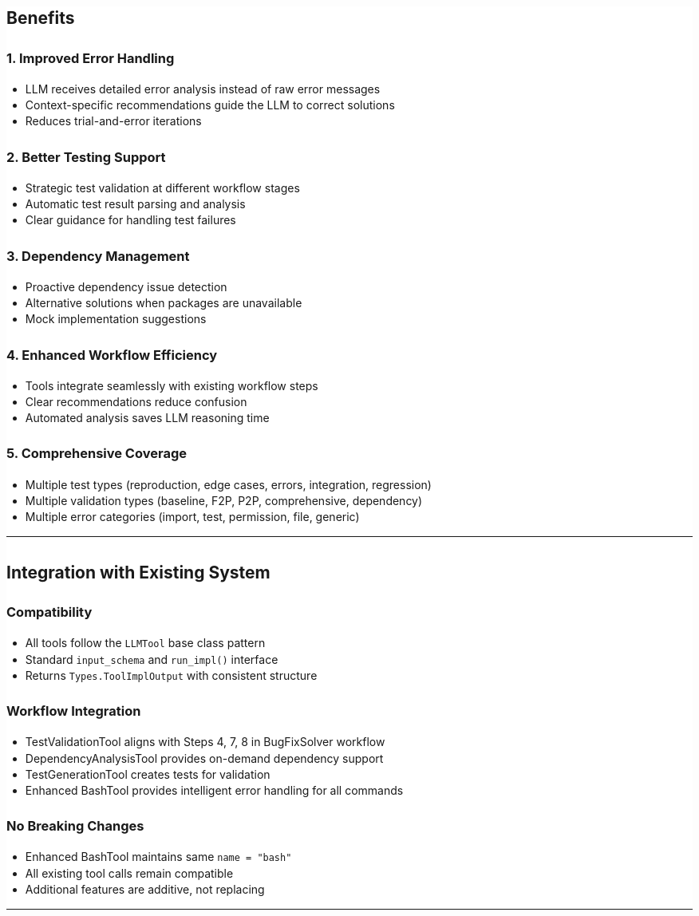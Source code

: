 
## Benefits

### 1. **Improved Error Handling**
- LLM receives detailed error analysis instead of raw error messages
- Context-specific recommendations guide the LLM to correct solutions
- Reduces trial-and-error iterations

### 2. **Better Testing Support**
- Strategic test validation at different workflow stages
- Automatic test result parsing and analysis
- Clear guidance for handling test failures

### 3. **Dependency Management**
- Proactive dependency issue detection
- Alternative solutions when packages are unavailable
- Mock implementation suggestions

### 4. **Enhanced Workflow Efficiency**
- Tools integrate seamlessly with existing workflow steps
- Clear recommendations reduce confusion
- Automated analysis saves LLM reasoning time

### 5. **Comprehensive Coverage**
- Multiple test types (reproduction, edge cases, errors, integration, regression)
- Multiple validation types (baseline, F2P, P2P, comprehensive, dependency)
- Multiple error categories (import, test, permission, file, generic)

---

## Integration with Existing System

### Compatibility
- All tools follow the `LLMTool` base class pattern
- Standard `input_schema` and `run_impl()` interface
- Returns `Types.ToolImplOutput` with consistent structure

### Workflow Integration
- TestValidationTool aligns with Steps 4, 7, 8 in BugFixSolver workflow
- DependencyAnalysisTool provides on-demand dependency support
- TestGenerationTool creates tests for validation
- Enhanced BashTool provides intelligent error handling for all commands

### No Breaking Changes
- Enhanced BashTool maintains same `name = "bash"`
- All existing tool calls remain compatible
- Additional features are additive, not replacing

---